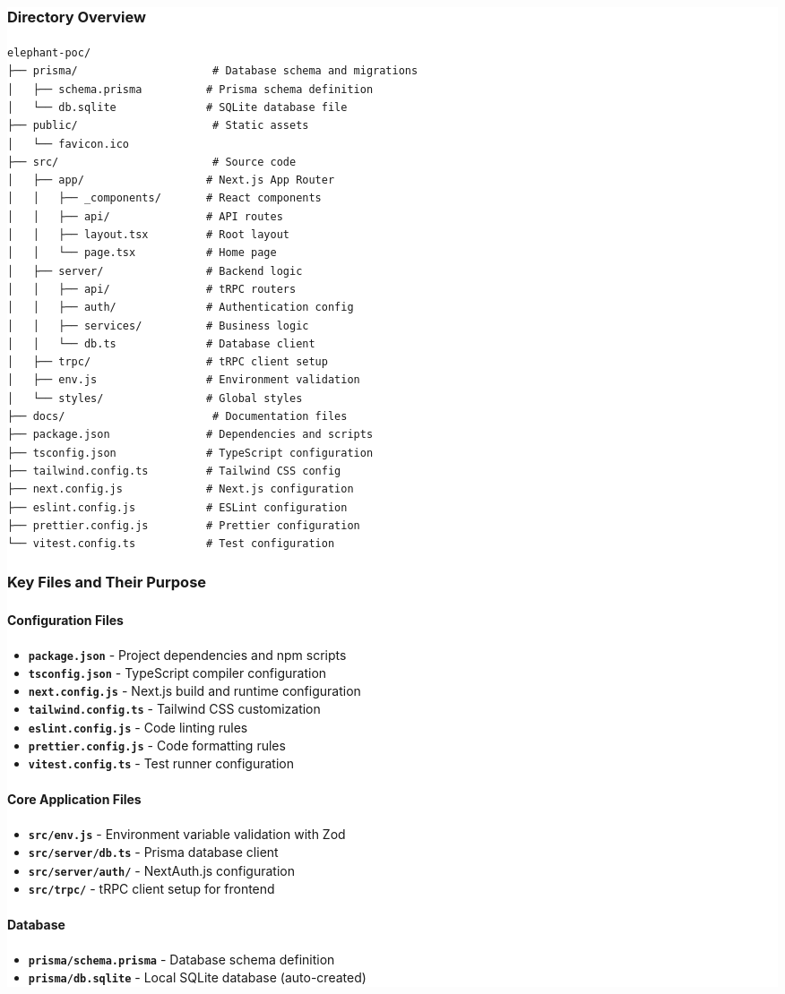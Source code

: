 ### Directory Overview

```
elephant-poc/
├── prisma/                     # Database schema and migrations
│   ├── schema.prisma          # Prisma schema definition
│   └── db.sqlite              # SQLite database file
├── public/                     # Static assets
│   └── favicon.ico
├── src/                        # Source code
│   ├── app/                   # Next.js App Router
│   │   ├── _components/       # React components
│   │   ├── api/               # API routes
│   │   ├── layout.tsx         # Root layout
│   │   └── page.tsx           # Home page
│   ├── server/                # Backend logic
│   │   ├── api/               # tRPC routers
│   │   ├── auth/              # Authentication config
│   │   ├── services/          # Business logic
│   │   └── db.ts              # Database client
│   ├── trpc/                  # tRPC client setup
│   ├── env.js                 # Environment validation
│   └── styles/                # Global styles
├── docs/                       # Documentation files
├── package.json               # Dependencies and scripts
├── tsconfig.json              # TypeScript configuration
├── tailwind.config.ts         # Tailwind CSS config
├── next.config.js             # Next.js configuration
├── eslint.config.js           # ESLint configuration
├── prettier.config.js         # Prettier configuration
└── vitest.config.ts           # Test configuration
```

### Key Files and Their Purpose

#### Configuration Files
- **`package.json`** - Project dependencies and npm scripts
- **`tsconfig.json`** - TypeScript compiler configuration
- **`next.config.js`** - Next.js build and runtime configuration
- **`tailwind.config.ts`** - Tailwind CSS customization
- **`eslint.config.js`** - Code linting rules
- **`prettier.config.js`** - Code formatting rules
- **`vitest.config.ts`** - Test runner configuration

#### Core Application Files
- **`src/env.js`** - Environment variable validation with Zod
- **`src/server/db.ts`** - Prisma database client
- **`src/server/auth/`** - NextAuth.js configuration
- **`src/trpc/`** - tRPC client setup for frontend

#### Database
- **`prisma/schema.prisma`** - Database schema definition
- **`prisma/db.sqlite`** - Local SQLite database (auto-created)
